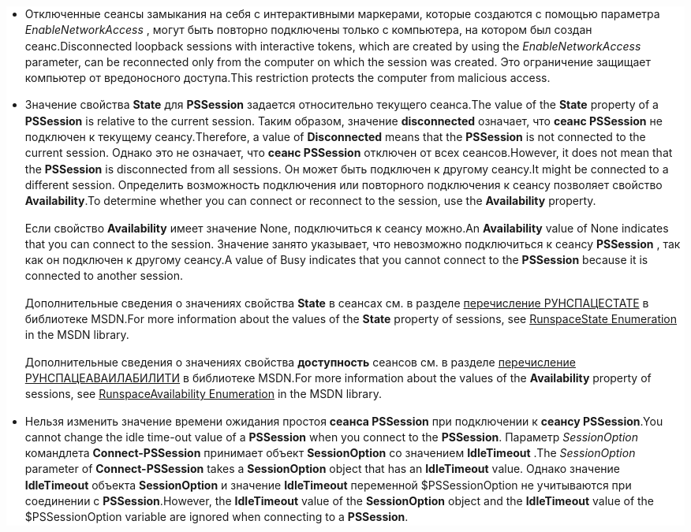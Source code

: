 * <span data-ttu-id="7acae-277">Отключенные сеансы замыкания на себя с интерактивными маркерами, которые создаются с помощью параметра *EnableNetworkAccess* , могут быть повторно подключены только с компьютера, на котором был создан сеанс.</span><span class="sxs-lookup"><span data-stu-id="7acae-277">Disconnected loopback sessions with interactive tokens, which are created by using the *EnableNetworkAccess* parameter, can be reconnected only from the computer on which the session was created.</span></span> <span data-ttu-id="7acae-278">Это ограничение защищает компьютер от вредоносного доступа.</span><span class="sxs-lookup"><span data-stu-id="7acae-278">This restriction protects the computer from malicious access.</span></span>
* <span data-ttu-id="7acae-279">Значение свойства **State** для **PSSession** задается относительно текущего сеанса.</span><span class="sxs-lookup"><span data-stu-id="7acae-279">The value of the **State** property of a **PSSession** is relative to the current session.</span></span>
<span data-ttu-id="7acae-280">Таким образом, значение **disconnected** означает, что **сеанс PSSession** не подключен к текущему сеансу.</span><span class="sxs-lookup"><span data-stu-id="7acae-280">Therefore, a value of **Disconnected** means that the **PSSession** is not connected to the current session.</span></span> <span data-ttu-id="7acae-281">Однако это не означает, что **сеанс PSSession** отключен от всех сеансов.</span><span class="sxs-lookup"><span data-stu-id="7acae-281">However, it does not mean that the **PSSession** is disconnected from all sessions.</span></span> <span data-ttu-id="7acae-282">Он может быть подключен к другому сеансу.</span><span class="sxs-lookup"><span data-stu-id="7acae-282">It might be connected to a different session.</span></span> <span data-ttu-id="7acae-283">Определить возможность подключения или повторного подключения к сеансу позволяет свойство **Availability**.</span><span class="sxs-lookup"><span data-stu-id="7acae-283">To determine whether you can connect or reconnect to the session, use the **Availability** property.</span></span>

  <span data-ttu-id="7acae-284">Если свойство **Availability** имеет значение None, подключиться к сеансу можно.</span><span class="sxs-lookup"><span data-stu-id="7acae-284">An **Availability** value of None indicates that you can connect to the session.</span></span>
<span data-ttu-id="7acae-285">Значение занято указывает, что невозможно подключиться к сеансу **PSSession** , так как он подключен к другому сеансу.</span><span class="sxs-lookup"><span data-stu-id="7acae-285">A value of Busy indicates that you cannot connect to the **PSSession** because it is connected to another session.</span></span>

  <span data-ttu-id="7acae-286">Дополнительные сведения о значениях свойства **State** в сеансах см. в разделе [перечисление РУНСПАЦЕСТАТЕ](https://msdn.microsoft.com/library/system.management.automation.runspaces.runspacestate) в библиотеке MSDN.</span><span class="sxs-lookup"><span data-stu-id="7acae-286">For more information about the values of the **State** property of sessions, see [RunspaceState Enumeration](https://msdn.microsoft.com/library/system.management.automation.runspaces.runspacestate) in the MSDN library.</span></span>

  <span data-ttu-id="7acae-287">Дополнительные сведения о значениях свойства **доступность** сеансов см. в разделе [перечисление РУНСПАЦЕАВАИЛАБИЛИТИ](https://msdn.microsoft.com/library/system.management.automation.runspaces.runspaceavailability) в библиотеке MSDN.</span><span class="sxs-lookup"><span data-stu-id="7acae-287">For more information about the values of the **Availability** property of sessions, see [RunspaceAvailability Enumeration](https://msdn.microsoft.com/library/system.management.automation.runspaces.runspaceavailability) in the MSDN library.</span></span>

* <span data-ttu-id="7acae-288">Нельзя изменить значение времени ожидания простоя **сеанса PSSession** при подключении к **сеансу PSSession**.</span><span class="sxs-lookup"><span data-stu-id="7acae-288">You cannot change the idle time-out value of a **PSSession** when you connect to the **PSSession**.</span></span> <span data-ttu-id="7acae-289">Параметр *SessionOption* командлета **Connect-PSSession** принимает объект **SessionOption** со значением **IdleTimeout** .</span><span class="sxs-lookup"><span data-stu-id="7acae-289">The *SessionOption* parameter of **Connect-PSSession** takes a **SessionOption** object that has an **IdleTimeout** value.</span></span> <span data-ttu-id="7acae-290">Однако значение **IdleTimeout** объекта **SessionOption** и значение **IdleTimeout** переменной $PSSessionOption не учитываются при соединении с **PSSession**.</span><span class="sxs-lookup"><span data-stu-id="7acae-290">However, the **IdleTimeout** value of the **SessionOption** object and the **IdleTimeout** value of the $PSSessionOption variable are ignored when connecting to a **PSSession**.</span></span>
